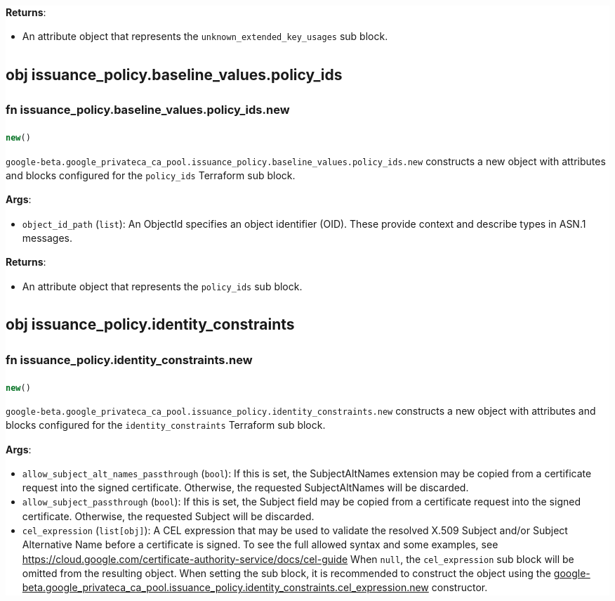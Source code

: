 **Returns**:
  - An attribute object that represents the `unknown_extended_key_usages` sub block.


## obj issuance_policy.baseline_values.policy_ids



### fn issuance_policy.baseline_values.policy_ids.new

```ts
new()
```


`google-beta.google_privateca_ca_pool.issuance_policy.baseline_values.policy_ids.new` constructs a new object with attributes and blocks configured for the `policy_ids`
Terraform sub block.



**Args**:
  - `object_id_path` (`list`): An ObjectId specifies an object identifier (OID). These provide context and describe types in ASN.1 messages.

**Returns**:
  - An attribute object that represents the `policy_ids` sub block.


## obj issuance_policy.identity_constraints



### fn issuance_policy.identity_constraints.new

```ts
new()
```


`google-beta.google_privateca_ca_pool.issuance_policy.identity_constraints.new` constructs a new object with attributes and blocks configured for the `identity_constraints`
Terraform sub block.



**Args**:
  - `allow_subject_alt_names_passthrough` (`bool`): If this is set, the SubjectAltNames extension may be copied from a certificate request into the signed certificate.
Otherwise, the requested SubjectAltNames will be discarded.
  - `allow_subject_passthrough` (`bool`): If this is set, the Subject field may be copied from a certificate request into the signed certificate.
Otherwise, the requested Subject will be discarded.
  - `cel_expression` (`list[obj]`): A CEL expression that may be used to validate the resolved X.509 Subject and/or Subject Alternative Name before a
certificate is signed. To see the full allowed syntax and some examples,
see https://cloud.google.com/certificate-authority-service/docs/cel-guide When `null`, the `cel_expression` sub block will be omitted from the resulting object. When setting the sub block, it is recommended to construct the object using the [google-beta.google_privateca_ca_pool.issuance_policy.identity_constraints.cel_expression.new](#fn-google_privateca_ca_poolissuance_policycel_expressionnew) constructor.
